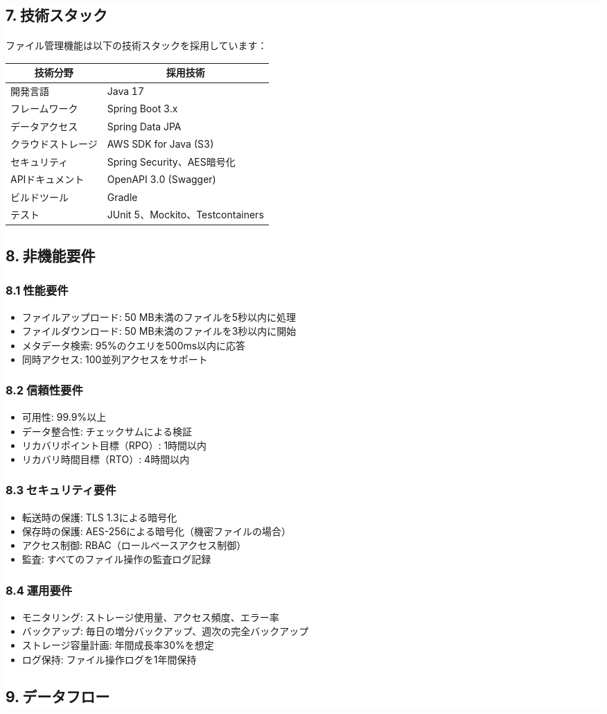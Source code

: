 ## 7. 技術スタック

ファイル管理機能は以下の技術スタックを採用しています：

| 技術分野 | 採用技術 |
|--------|---------|
| 開発言語 | Java 17 |
| フレームワーク | Spring Boot 3.x |
| データアクセス | Spring Data JPA |
| クラウドストレージ | AWS SDK for Java (S3) |
| セキュリティ | Spring Security、AES暗号化 |
| APIドキュメント | OpenAPI 3.0 (Swagger) |
| ビルドツール | Gradle |
| テスト | JUnit 5、Mockito、Testcontainers |

## 8. 非機能要件

### 8.1 性能要件

- ファイルアップロード: 50 MB未満のファイルを5秒以内に処理
- ファイルダウンロード: 50 MB未満のファイルを3秒以内に開始
- メタデータ検索: 95%のクエリを500ms以内に応答
- 同時アクセス: 100並列アクセスをサポート

### 8.2 信頼性要件

- 可用性: 99.9%以上
- データ整合性: チェックサムによる検証
- リカバリポイント目標（RPO）: 1時間以内
- リカバリ時間目標（RTO）: 4時間以内

### 8.3 セキュリティ要件

- 転送時の保護: TLS 1.3による暗号化
- 保存時の保護: AES-256による暗号化（機密ファイルの場合）
- アクセス制御: RBAC（ロールベースアクセス制御）
- 監査: すべてのファイル操作の監査ログ記録

### 8.4 運用要件

- モニタリング: ストレージ使用量、アクセス頻度、エラー率
- バックアップ: 毎日の増分バックアップ、週次の完全バックアップ
- ストレージ容量計画: 年間成長率30%を想定
- ログ保持: ファイル操作ログを1年間保持

## 9. データフロー
